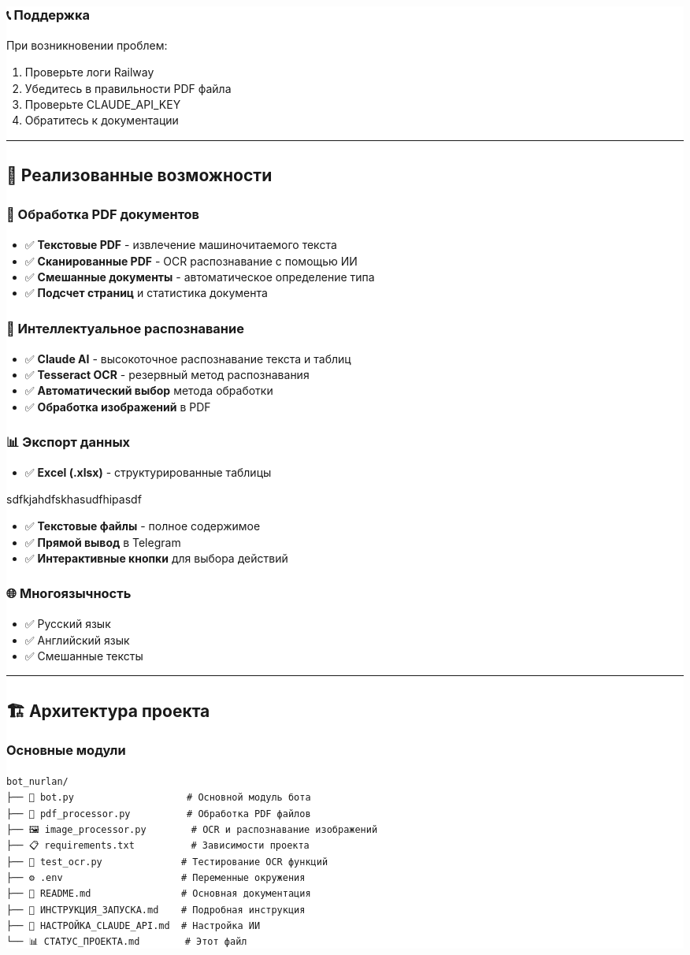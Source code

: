 ### 📞 Поддержка

При возникновении проблем:
1. Проверьте логи Railway
2. Убедитесь в правильности PDF файла
3. Проверьте CLAUDE_API_KEY
4. Обратитесь к документации

---

## 🎯 Реализованные возможности

### 📄 Обработка PDF документов
- ✅ **Текстовые PDF** - извлечение машиночитаемого текста
- ✅ **Сканированные PDF** - OCR распознавание с помощью ИИ
- ✅ **Смешанные документы** - автоматическое определение типа
- ✅ **Подсчет страниц** и статистика документа

### 🧠 Интеллектуальное распознавание
- ✅ **Claude AI** - высокоточное распознавание текста и таблиц
- ✅ **Tesseract OCR** - резервный метод распознавания
- ✅ **Автоматический выбор** метода обработки
- ✅ **Обработка изображений** в PDF

### 📊 Экспорт данных
- ✅ **Excel (.xlsx)** - структурированные таблицы


sdfkjahdfskhasudfhipasdf
- ✅ **Текстовые файлы** - полное содержимое
- ✅ **Прямой вывод** в Telegram
- ✅ **Интерактивные кнопки** для выбора действий

### 🌐 Многоязычность
- ✅ Русский язык
- ✅ Английский язык
- ✅ Смешанные тексты

---

## 🏗️ Архитектура проекта

### Основные модули
```
bot_nurlan/
├── 🤖 bot.py                    # Основной модуль бота
├── 📄 pdf_processor.py          # Обработка PDF файлов
├── 🖼️ image_processor.py        # OCR и распознавание изображений
├── 📋 requirements.txt          # Зависимости проекта
├── 🔧 test_ocr.py              # Тестирование OCR функций
├── ⚙️ .env                     # Переменные окружения
├── 📖 README.md                # Основная документация
├── 📝 ИНСТРУКЦИЯ_ЗАПУСКА.md    # Подробная инструкция
├── 🧠 НАСТРОЙКА_CLAUDE_API.md  # Настройка ИИ
└── 📊 СТАТУС_ПРОЕКТА.md        # Этот файл
```
